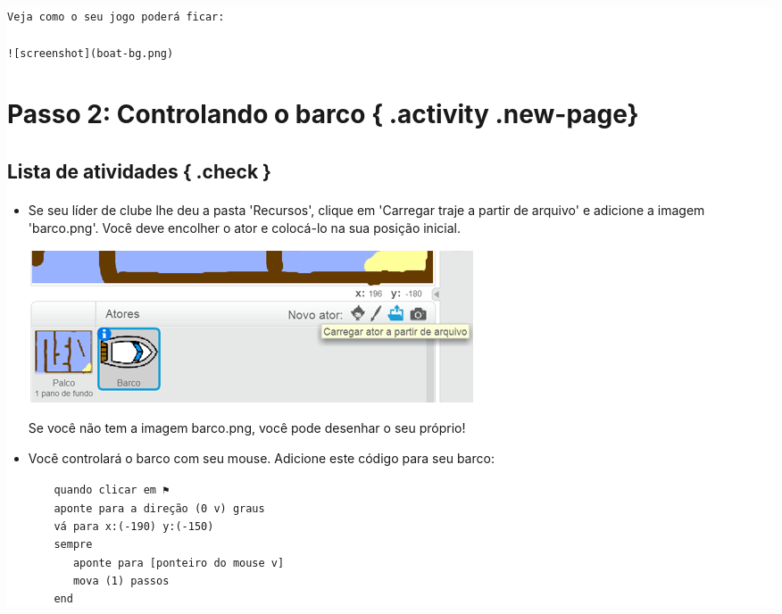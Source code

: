 	Veja como o seu jogo poderá ficar:

	![screenshot](boat-bg.png) 

# Passo 2: Controlando o barco { .activity .new-page}

## Lista de atividades { .check }

+ Se seu líder de clube lhe deu a pasta 'Recursos', clique em 'Carregar traje a partir de arquivo' e adicione a imagem 'barco.png'. Você deve encolher o ator e colocá-lo na sua posição inicial.

	![screenshot](boat-boat.png)

	Se você não tem a imagem barco.png, você pode desenhar o seu próprio!

+ Você controlará o barco com seu mouse. Adicione este código para seu barco:

	```blocks
		quando clicar em ⚑
		aponte para a direção (0 v) graus
		vá para x:(-190) y:(-150)
		sempre
		   aponte para [ponteiro do mouse v]
		   mova (1) passos
		end
	```

